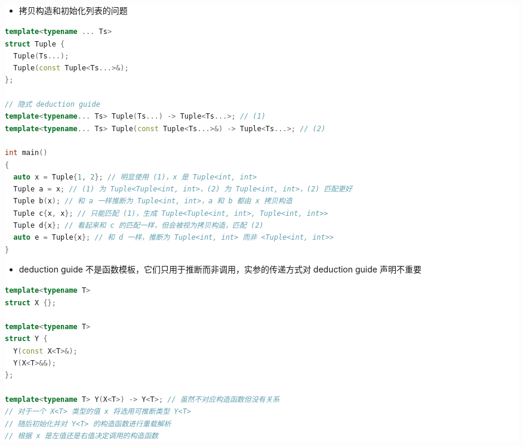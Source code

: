 * 拷贝构造和初始化列表的问题

```cpp
template<typename ... Ts>
struct Tuple {
  Tuple(Ts...);
  Tuple(const Tuple<Ts...>&);
};

// 隐式 deduction guide
template<typename... Ts> Tuple(Ts...) -> Tuple<Ts...>; // (1)
template<typename... Ts> Tuple(const Tuple<Ts...>&) -> Tuple<Ts...>; // (2)

int main()
{
  auto x = Tuple{1, 2}; // 明显使用 (1)，x 是 Tuple<int, int>
  Tuple a = x; // (1) 为 Tuple<Tuple<int, int>，(2) 为 Tuple<int, int>，(2) 匹配更好
  Tuple b(x); // 和 a 一样推断为 Tuple<int, int>，a 和 b 都由 x 拷贝构造
  Tuple c{x, x}; // 只能匹配 (1)，生成 Tuple<Tuple<int, int>, Tuple<int, int>>
  Tuple d{x}; // 看起来和 c 的匹配一样，但会被视为拷贝构造，匹配 (2)
  auto e = Tuple{x}; // 和 d 一样，推断为 Tuple<int, int> 而非 <Tuple<int, int>>
}
```

* deduction guide 不是函数模板，它们只用于推断而非调用，实参的传递方式对 deduction guide 声明不重要

```cpp
template<typename T>
struct X {};

template<typename T>
struct Y {
  Y(const X<T>&);
  Y(X<T>&&);
};

template<typename T> Y(X<T>) -> Y<T>; // 虽然不对应构造函数但没有关系
// 对于一个 X<T> 类型的值 x 将选用可推断类型 Y<T>
// 随后初始化并对 Y<T> 的构造函数进行重载解析
// 根据 x 是左值还是右值决定调用的构造函数
```
